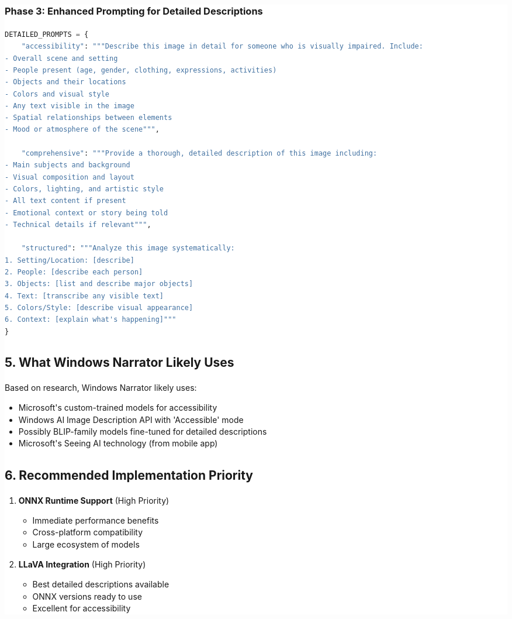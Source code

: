 ### Phase 3: Enhanced Prompting for Detailed Descriptions
```python
DETAILED_PROMPTS = {
    "accessibility": """Describe this image in detail for someone who is visually impaired. Include:
- Overall scene and setting
- People present (age, gender, clothing, expressions, activities)  
- Objects and their locations
- Colors and visual style
- Any text visible in the image
- Spatial relationships between elements
- Mood or atmosphere of the scene""",

    "comprehensive": """Provide a thorough, detailed description of this image including:
- Main subjects and background
- Visual composition and layout
- Colors, lighting, and artistic style
- All text content if present
- Emotional context or story being told
- Technical details if relevant""",

    "structured": """Analyze this image systematically:
1. Setting/Location: [describe]
2. People: [describe each person]
3. Objects: [list and describe major objects]
4. Text: [transcribe any visible text]
5. Colors/Style: [describe visual appearance]
6. Context: [explain what's happening]"""
}
```

## 5. What Windows Narrator Likely Uses

Based on research, Windows Narrator likely uses:
- Microsoft's custom-trained models for accessibility
- Windows AI Image Description API with 'Accessible' mode
- Possibly BLIP-family models fine-tuned for detailed descriptions
- Microsoft's Seeing AI technology (from mobile app)

## 6. Recommended Implementation Priority

1. **ONNX Runtime Support** (High Priority)
   - Immediate performance benefits
   - Cross-platform compatibility
   - Large ecosystem of models

2. **LLaVA Integration** (High Priority)  
   - Best detailed descriptions available
   - ONNX versions ready to use
   - Excellent for accessibility
